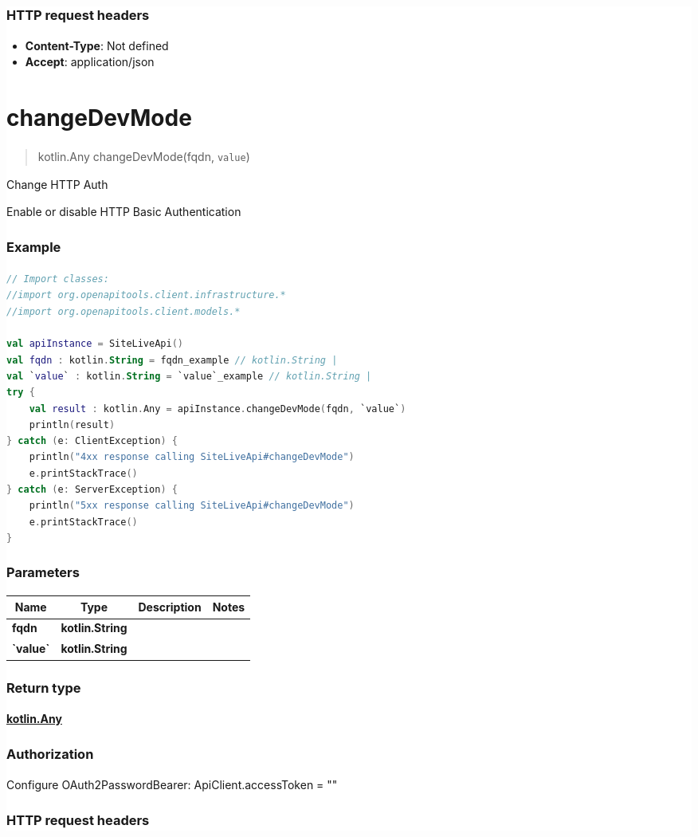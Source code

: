 ### HTTP request headers

 - **Content-Type**: Not defined
 - **Accept**: application/json

<a name="changeDevMode"></a>
# **changeDevMode**
> kotlin.Any changeDevMode(fqdn, `value`)

Change HTTP Auth

Enable or disable HTTP Basic Authentication

### Example
```kotlin
// Import classes:
//import org.openapitools.client.infrastructure.*
//import org.openapitools.client.models.*

val apiInstance = SiteLiveApi()
val fqdn : kotlin.String = fqdn_example // kotlin.String | 
val `value` : kotlin.String = `value`_example // kotlin.String | 
try {
    val result : kotlin.Any = apiInstance.changeDevMode(fqdn, `value`)
    println(result)
} catch (e: ClientException) {
    println("4xx response calling SiteLiveApi#changeDevMode")
    e.printStackTrace()
} catch (e: ServerException) {
    println("5xx response calling SiteLiveApi#changeDevMode")
    e.printStackTrace()
}
```

### Parameters

Name | Type | Description  | Notes
------------- | ------------- | ------------- | -------------
 **fqdn** | **kotlin.String**|  |
 **&#x60;value&#x60;** | **kotlin.String**|  |

### Return type

[**kotlin.Any**](kotlin.Any.md)

### Authorization


Configure OAuth2PasswordBearer:
    ApiClient.accessToken = ""

### HTTP request headers
